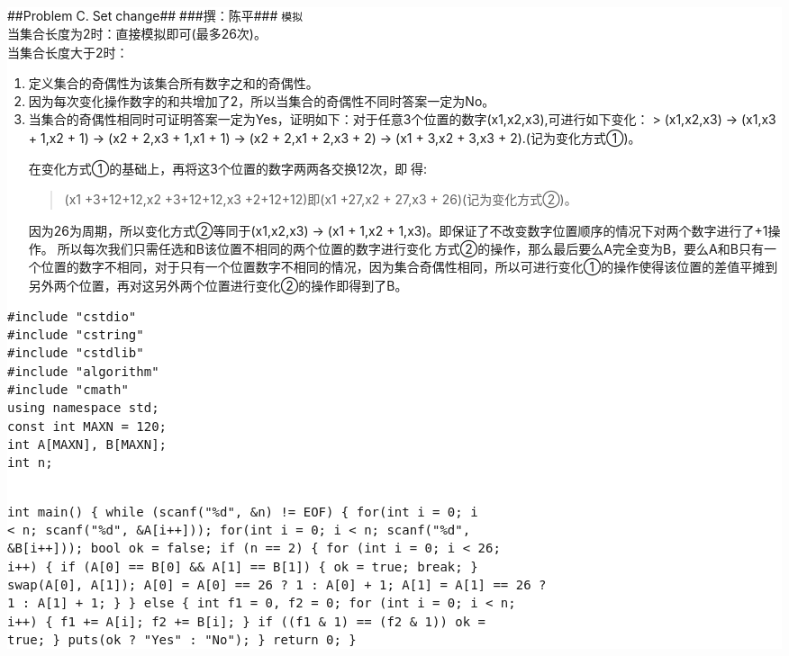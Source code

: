</pre>
</div>

##Problem C. Set change##
###撰：陈平###
<code>模拟 </code><br />
当集合长度为2时：直接模拟即可(最多26次)。<br />
当集合长度大于2时：<br />
<ol>
	<li>定义集合的奇偶性为该集合所有数字之和的奇偶性。</li>
	<li>因为每次变化操作数字的和共增加了2，所以当集合的奇偶性不同时答案一定为No。</li>
	<li>当集合的奇偶性相同时可证明答案一定为Yes，证明如下：对于任意3个位置的数字(x1,x2,x3),可进行如下变化： 
> (x1,x2,x3) → (x1,x3 + 1,x2 + 1) → (x2 + 2,x3 + 1,x1 + 1) → (x2 + 2,x1 + 2,x3 + 2) → (x1 + 3,x2 + 3,x3 + 2).(记为变化方式①)。 


在变化方式①的基础上，再将这3个位置的数字两两各交换12次，即 得:

> (x1 +3+12+12,x2 +3+12+12,x3 +2+12+12)即(x1 +27,x2 + 27,x3 + 26)(记为变化方式②)。 


因为26为周期，所以变化方式②等同于(x1,x2,x3) → (x1 + 1,x2 + 1,x3)。即保证了不改变数字位置顺序的情况下对两个数字进行了+1操作。 所以每次我们只需任选和B该位置不相同的两个位置的数字进行变化 方式②的操作，那么最后要么A完全变为B，要么A和B只有一个位置的数字不相同，对于只有一个位置数字不相同的情况，因为集合奇偶性相同，所以可进行变化①的操作使得该位置的差值平摊到另外两个位置，再对这另外两个位置进行变化②的操作即得到了B。</li>
</ol>
<div>
<pre class="brush: cpp">
#include "cstdio"
#include "cstring"
#include "cstdlib"
#include "algorithm"
#include "cmath"
using namespace std;
const int MAXN = 120;
int A[MAXN], B[MAXN];
int n;

int main() {
    while (scanf("%d", &n) != EOF) {
        for(int i = 0; i < n; scanf("%d", &A[i++]));
        for(int i = 0; i < n; scanf("%d", &B[i++]));
        bool ok = false;
        if (n == 2) {
            for (int i = 0; i < 26; i++) {
                if (A[0] == B[0] && A[1] == B[1]) {
                    ok = true;
                    break;
                }
                swap(A[0], A[1]);
                A[0] = A[0] == 26 ? 1 : A[0] + 1;
                A[1] = A[1] == 26 ? 1 : A[1] + 1;
            }
        } else {
            int f1 = 0, f2 = 0;
            for (int i = 0; i < n; i++) {
                f1 += A[i];
                f2 += B[i];
            }
            if ((f1 & 1) == (f2 & 1)) ok = true;
        }
        puts(ok ? "Yes" : "No");
    }
    return 0;
}
</pre>
</div>
